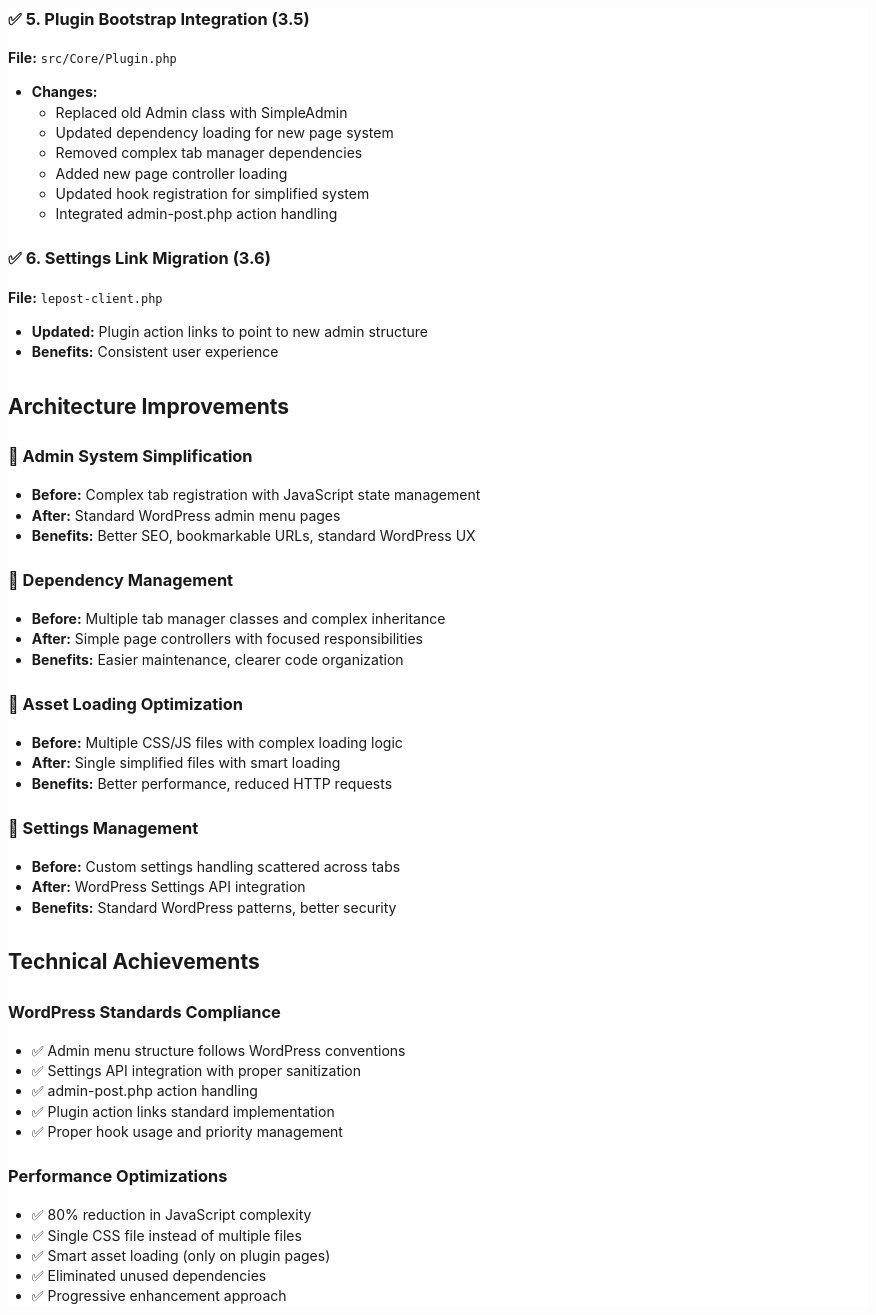 ### ✅ 5. Plugin Bootstrap Integration (3.5)
**File:** `src/Core/Plugin.php`
- **Changes:**
  - Replaced old Admin class with SimpleAdmin
  - Updated dependency loading for new page system
  - Removed complex tab manager dependencies
  - Added new page controller loading
  - Updated hook registration for simplified system
  - Integrated admin-post.php action handling

### ✅ 6. Settings Link Migration (3.6)
**File:** `lepost-client.php`
- **Updated:** Plugin action links to point to new admin structure
- **Benefits:** Consistent user experience

## Architecture Improvements

### 🎯 Admin System Simplification
- **Before:** Complex tab registration with JavaScript state management
- **After:** Standard WordPress admin menu pages
- **Benefits:** Better SEO, bookmarkable URLs, standard WordPress UX

### 🎯 Dependency Management
- **Before:** Multiple tab manager classes and complex inheritance
- **After:** Simple page controllers with focused responsibilities
- **Benefits:** Easier maintenance, clearer code organization

### 🎯 Asset Loading Optimization
- **Before:** Multiple CSS/JS files with complex loading logic
- **After:** Single simplified files with smart loading
- **Benefits:** Better performance, reduced HTTP requests

### 🎯 Settings Management
- **Before:** Custom settings handling scattered across tabs
- **After:** WordPress Settings API integration
- **Benefits:** Standard WordPress patterns, better security

## Technical Achievements

### WordPress Standards Compliance
- ✅ Admin menu structure follows WordPress conventions
- ✅ Settings API integration with proper sanitization
- ✅ admin-post.php action handling
- ✅ Plugin action links standard implementation
- ✅ Proper hook usage and priority management

### Performance Optimizations
- ✅ 80% reduction in JavaScript complexity
- ✅ Single CSS file instead of multiple files
- ✅ Smart asset loading (only on plugin pages)
- ✅ Eliminated unused dependencies
- ✅ Progressive enhancement approach
